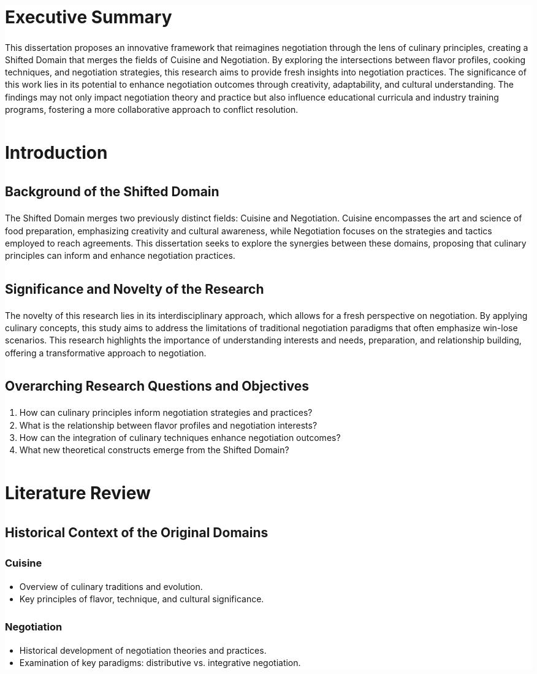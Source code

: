 # Executive Summary

This dissertation proposes an innovative framework that reimagines negotiation through the lens of culinary principles, creating a Shifted Domain that merges the fields of Cuisine and Negotiation. By exploring the intersections between flavor profiles, cooking techniques, and negotiation strategies, this research aims to provide fresh insights into negotiation practices. The significance of this work lies in its potential to enhance negotiation outcomes through creativity, adaptability, and cultural understanding. The findings may not only impact negotiation theory and practice but also influence educational curricula and industry training programs, fostering a more collaborative approach to conflict resolution.

# Introduction

## Background of the Shifted Domain

The Shifted Domain merges two previously distinct fields: Cuisine and Negotiation. Cuisine encompasses the art and science of food preparation, emphasizing creativity and cultural awareness, while Negotiation focuses on the strategies and tactics employed to reach agreements. This dissertation seeks to explore the synergies between these domains, proposing that culinary principles can inform and enhance negotiation practices.

## Significance and Novelty of the Research

The novelty of this research lies in its interdisciplinary approach, which allows for a fresh perspective on negotiation. By applying culinary concepts, this study aims to address the limitations of traditional negotiation paradigms that often emphasize win-lose scenarios. This research highlights the importance of understanding interests and needs, preparation, and relationship building, offering a transformative approach to negotiation.

## Overarching Research Questions and Objectives

1. How can culinary principles inform negotiation strategies and practices?
2. What is the relationship between flavor profiles and negotiation interests?
3. How can the integration of culinary techniques enhance negotiation outcomes?
4. What new theoretical constructs emerge from the Shifted Domain?

# Literature Review

## Historical Context of the Original Domains

### Cuisine
- Overview of culinary traditions and evolution.
- Key principles of flavor, technique, and cultural significance.

### Negotiation
- Historical development of negotiation theories and practices.
- Examination of key paradigms: distributive vs. integrative negotiation.
